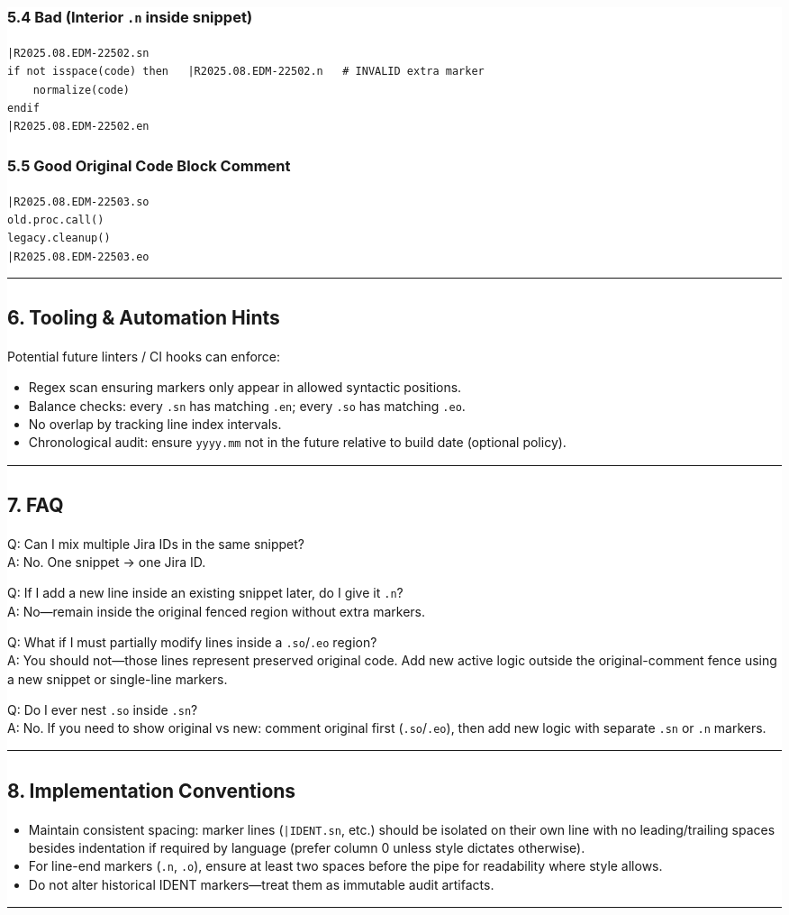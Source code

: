 ### 5.4 Bad (Interior `.n` inside snippet)
```
|R2025.08.EDM-22502.sn
if not isspace(code) then   |R2025.08.EDM-22502.n   # INVALID extra marker
    normalize(code)
endif
|R2025.08.EDM-22502.en
```

### 5.5 Good Original Code Block Comment
```
|R2025.08.EDM-22503.so
old.proc.call()
legacy.cleanup()
|R2025.08.EDM-22503.eo
```

---
## 6. Tooling & Automation Hints
Potential future linters / CI hooks can enforce:
- Regex scan ensuring markers only appear in allowed syntactic positions.
- Balance checks: every `.sn` has matching `.en`; every `.so` has matching `.eo`.
- No overlap by tracking line index intervals.
- Chronological audit: ensure `yyyy.mm` not in the future relative to build date (optional policy).

---
## 7. FAQ
Q: Can I mix multiple Jira IDs in the same snippet?  
A: No. One snippet → one Jira ID.

Q: If I add a new line inside an existing snippet later, do I give it `.n`?  
A: No—remain inside the original fenced region without extra markers.

Q: What if I must partially modify lines inside a `.so`/`.eo` region?  
A: You should not—those lines represent preserved original code. Add new active logic outside the original-comment fence using a new snippet or single-line markers.

Q: Do I ever nest `.so` inside `.sn`?  
A: No. If you need to show original vs new: comment original first (`.so`/`.eo`), then add new logic with separate `.sn` or `.n` markers.

---
## 8. Implementation Conventions
- Maintain consistent spacing: marker lines (`|IDENT.sn`, etc.) should be isolated on their own line with no leading/trailing spaces besides indentation if required by language (prefer column 0 unless style dictates otherwise).
- For line-end markers (`.n`, `.o`), ensure at least two spaces before the pipe for readability where style allows.
- Do not alter historical IDENT markers—treat them as immutable audit artifacts.

---